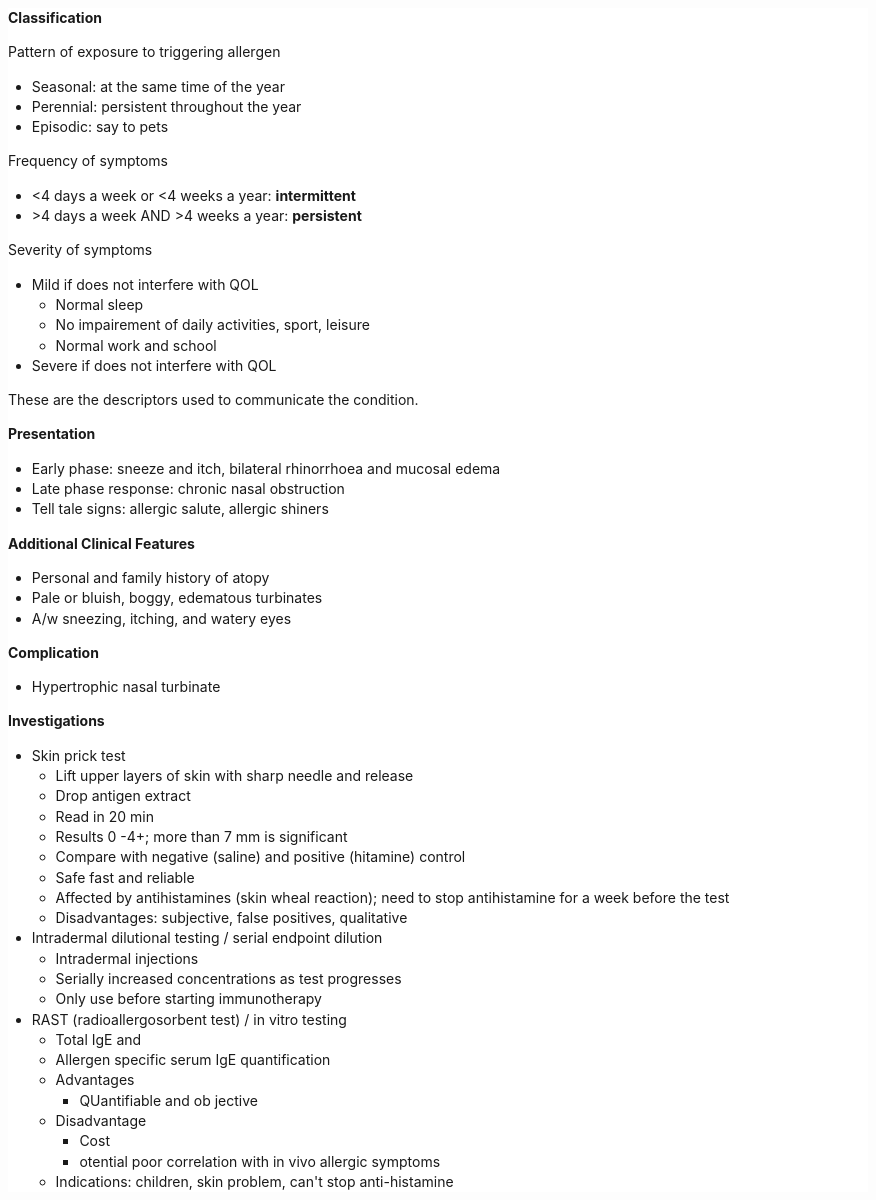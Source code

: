 **Classification**

Pattern of exposure to triggering allergen
- Seasonal: at the same time of the year
- Perennial: persistent throughout the year
- Episodic: say to pets

Frequency of symptoms
- <4 days a week or <4 weeks a year: **intermittent**
- \>4 days a week AND >4 weeks a year: **persistent**

Severity of symptoms
- Mild if does not interfere with QOL
  - Normal sleep
  - No impairement of daily activities, sport, leisure
  - Normal work and school
- Severe if does not interfere with QOL 

These are the descriptors used to communicate the condition.

**Presentation**
- Early phase: sneeze and itch, bilateral rhinorrhoea and mucosal edema
- Late phase response: chronic nasal obstruction
- Tell tale signs: allergic salute, allergic shiners
  

**Additional Clinical Features**
- Personal and family history of atopy
- Pale or bluish, boggy, edematous turbinates
- A/w sneezing, itching, and watery eyes

**Complication**
- Hypertrophic nasal turbinate

**Investigations**
  - Skin prick test
    - Lift upper layers of skin with sharp needle and release
    - Drop antigen extract
    - Read in 20 min
    - Results 0 -4+; more than 7 mm is significant
    - Compare with negative (saline) and positive (hitamine) control
    - Safe fast and reliable
    - Affected by antihistamines (skin wheal reaction); need to stop antihistamine for a week before the test
    - Disadvantages: subjective, false positives, qualitative
  - Intradermal dilutional testing / serial endpoint dilution
    - Intradermal injections
    - Serially increased concentrations as test progresses
    - Only use before starting immunotherapy
  - RAST (radioallergosorbent test) / in vitro testing
    - Total IgE and
    - Allergen specific serum IgE quantification
    - Advantages
      - QUantifiable and ob jective
    - Disadvantage
      - Cost
      - otential poor correlation with in vivo allergic symptoms
    - Indications: children, skin problem, can't stop anti-histamine
